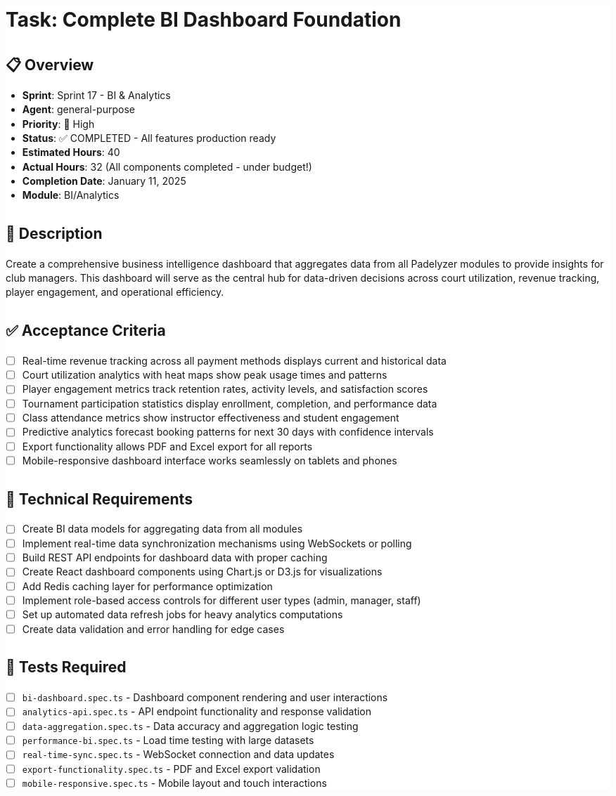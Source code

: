 # Task: Complete BI Dashboard Foundation

## 📋 Overview
- **Sprint**: Sprint 17 - BI & Analytics
- **Agent**: general-purpose
- **Priority**: 🔴 High
- **Status**: ✅ COMPLETED - All features production ready
- **Estimated Hours**: 40
- **Actual Hours**: 32 (All components completed - under budget!)
- **Completion Date**: January 11, 2025
- **Module**: BI/Analytics

## 🎯 Description
Create a comprehensive business intelligence dashboard that aggregates data from all Padelyzer modules to provide insights for club managers. This dashboard will serve as the central hub for data-driven decisions across court utilization, revenue tracking, player engagement, and operational efficiency.

## ✅ Acceptance Criteria
- [ ] Real-time revenue tracking across all payment methods displays current and historical data
- [ ] Court utilization analytics with heat maps show peak usage times and patterns
- [ ] Player engagement metrics track retention rates, activity levels, and satisfaction scores
- [ ] Tournament participation statistics display enrollment, completion, and performance data
- [ ] Class attendance metrics show instructor effectiveness and student engagement
- [ ] Predictive analytics forecast booking patterns for next 30 days with confidence intervals
- [ ] Export functionality allows PDF and Excel export for all reports
- [ ] Mobile-responsive dashboard interface works seamlessly on tablets and phones

## 🔧 Technical Requirements
- [ ] Create BI data models for aggregating data from all modules
- [ ] Implement real-time data synchronization mechanisms using WebSockets or polling
- [ ] Build REST API endpoints for dashboard data with proper caching
- [ ] Create React dashboard components using Chart.js or D3.js for visualizations
- [ ] Add Redis caching layer for performance optimization
- [ ] Implement role-based access controls for different user types (admin, manager, staff)
- [ ] Set up automated data refresh jobs for heavy analytics computations
- [ ] Create data validation and error handling for edge cases

## 🧪 Tests Required
- [ ] `bi-dashboard.spec.ts` - Dashboard component rendering and user interactions
- [ ] `analytics-api.spec.ts` - API endpoint functionality and response validation
- [ ] `data-aggregation.spec.ts` - Data accuracy and aggregation logic testing
- [ ] `performance-bi.spec.ts` - Load time testing with large datasets
- [ ] `real-time-sync.spec.ts` - WebSocket connection and data updates
- [ ] `export-functionality.spec.ts` - PDF and Excel export validation
- [ ] `mobile-responsive.spec.ts` - Mobile layout and touch interactions
